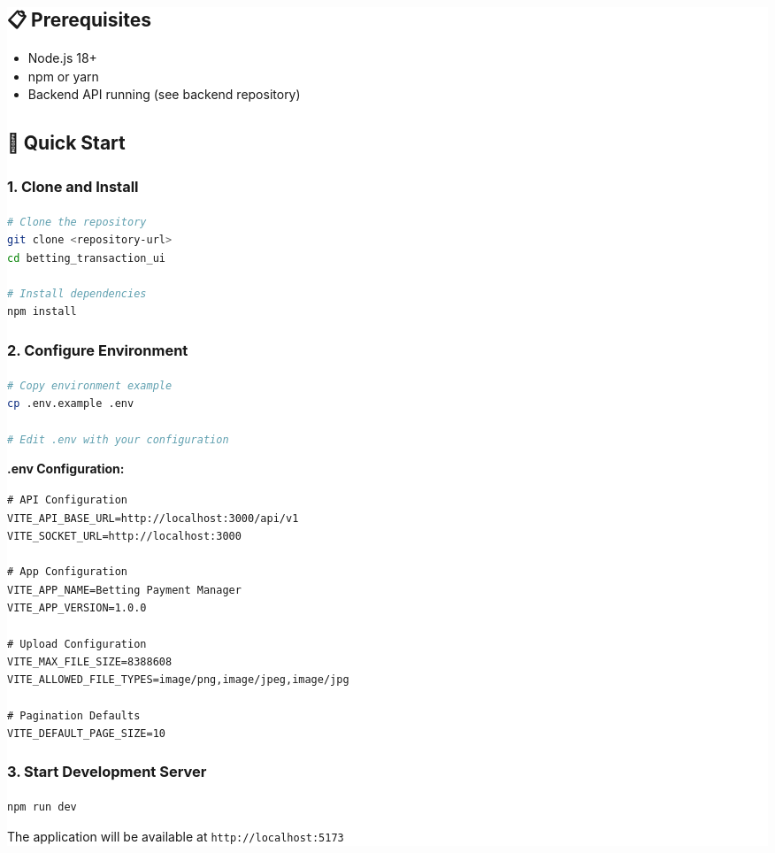 ## 📋 Prerequisites

- Node.js 18+ 
- npm or yarn
- Backend API running (see backend repository)

## 🚀 Quick Start

### 1. Clone and Install

   ```bash
# Clone the repository
git clone <repository-url>
cd betting_transaction_ui

# Install dependencies
   npm install
   ```

### 2. Configure Environment

   ```bash
# Copy environment example
cp .env.example .env

   # Edit .env with your configuration
   ```

**.env Configuration:**
```env
# API Configuration
VITE_API_BASE_URL=http://localhost:3000/api/v1
VITE_SOCKET_URL=http://localhost:3000

# App Configuration
VITE_APP_NAME=Betting Payment Manager
VITE_APP_VERSION=1.0.0

# Upload Configuration
VITE_MAX_FILE_SIZE=8388608
VITE_ALLOWED_FILE_TYPES=image/png,image/jpeg,image/jpg

# Pagination Defaults
VITE_DEFAULT_PAGE_SIZE=10
```

### 3. Start Development Server

   ```bash
npm run dev
   ```

The application will be available at `http://localhost:5173`
